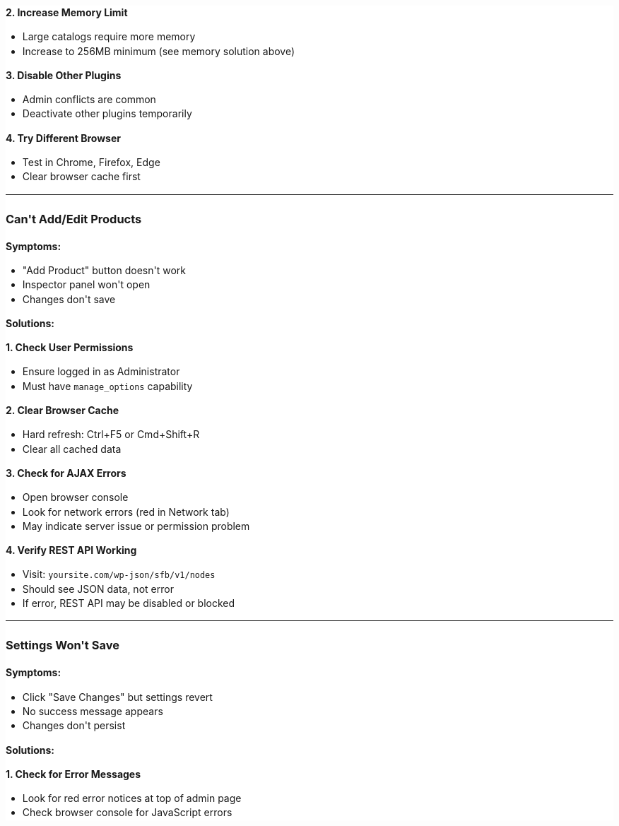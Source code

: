 **2. Increase Memory Limit**
- Large catalogs require more memory
- Increase to 256MB minimum (see memory solution above)

**3. Disable Other Plugins**
- Admin conflicts are common
- Deactivate other plugins temporarily

**4. Try Different Browser**
- Test in Chrome, Firefox, Edge
- Clear browser cache first

---

### Can't Add/Edit Products

**Symptoms:**
- "Add Product" button doesn't work
- Inspector panel won't open
- Changes don't save

**Solutions:**

**1. Check User Permissions**
- Ensure logged in as Administrator
- Must have `manage_options` capability

**2. Clear Browser Cache**
- Hard refresh: Ctrl+F5 or Cmd+Shift+R
- Clear all cached data

**3. Check for AJAX Errors**
- Open browser console
- Look for network errors (red in Network tab)
- May indicate server issue or permission problem

**4. Verify REST API Working**
- Visit: `yoursite.com/wp-json/sfb/v1/nodes`
- Should see JSON data, not error
- If error, REST API may be disabled or blocked

---

### Settings Won't Save

**Symptoms:**
- Click "Save Changes" but settings revert
- No success message appears
- Changes don't persist

**Solutions:**

**1. Check for Error Messages**
- Look for red error notices at top of admin page
- Check browser console for JavaScript errors
